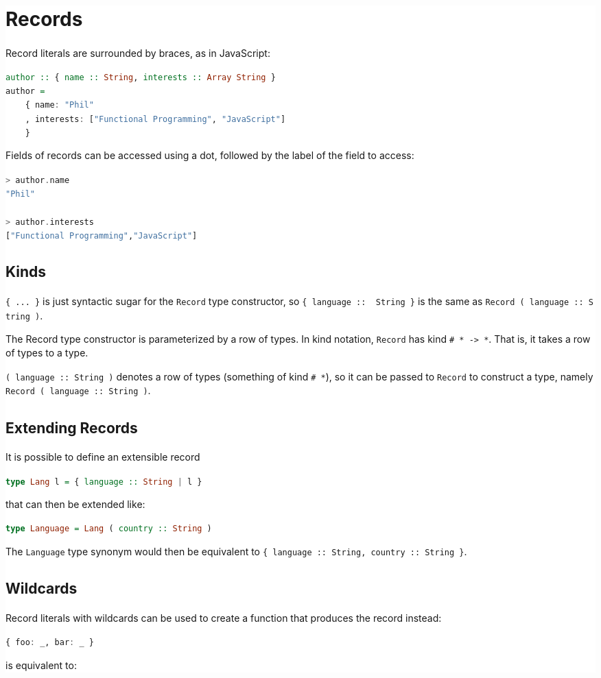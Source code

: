 # Records

Record literals are surrounded by braces, as in JavaScript:

```purescript
author :: { name :: String, interests :: Array String }
author =
    { name: "Phil"
    , interests: ["Functional Programming", "JavaScript"]
    }
```

Fields of records can be accessed using a dot, followed by the label of the field to access:

```purescript
> author.name
"Phil"

> author.interests
["Functional Programming","JavaScript"]
```

## Kinds

`{ ... }` is just syntactic sugar for the `Record` type constructor, so `{ language ::  String }` is the same as `Record ( language :: String )`.

The Record type constructor is parameterized by a row of types. In kind notation, `Record` has kind `# * -> *`. That is, it takes a row of types to a type.

`( language :: String )` denotes a row of types (something of kind `# *`), so it can be passed to `Record` to construct a type, namely `Record ( language :: String )`.

## Extending Records

It is possible to define an extensible record

```purescript
type Lang l = { language :: String | l }
```

that can then be extended like:

```purescript
type Language = Lang ( country :: String )
```

The `Language` type synonym would then be equivalent to `{ language :: String, country :: String }`.

## Wildcards

Record literals with wildcards can be used to create a function that produces the record instead:

```purescript
{ foo: _, bar: _ }
```
is equivalent to:

